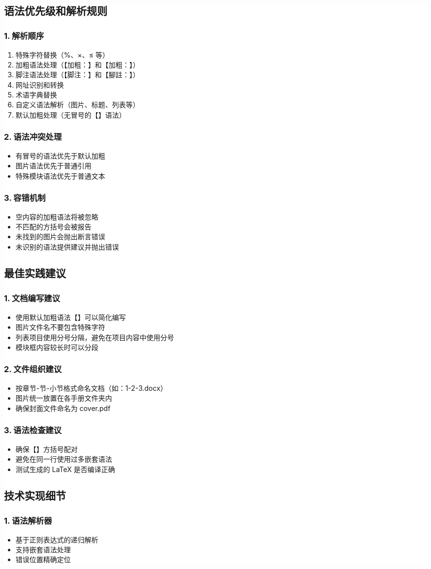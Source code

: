 ## 语法优先级和解析规则

### 1. 解析顺序
1. 特殊字符替换（%、×、≤ 等）
2. 加粗语法处理（【加粗：】和【加粗：】）
3. 脚注语法处理（【脚注：】和【腳註：】）
4. 网址识别和转换
5. 术语字典替换
6. 自定义语法解析（图片、标题、列表等）
7. 默认加粗处理（无冒号的【】语法）

### 2. 语法冲突处理
- 有冒号的语法优先于默认加粗
- 图片语法优先于普通引用
- 特殊模块语法优先于普通文本

### 3. 容错机制
- 空内容的加粗语法将被忽略
- 不匹配的方括号会被报告
- 未找到的图片会抛出断言错误
- 未识别的语法提供建议并抛出错误

## 最佳实践建议

### 1. 文档编写建议
- 使用默认加粗语法【】可以简化编写
- 图片文件名不要包含特殊字符
- 列表项目使用分号分隔，避免在项目内容中使用分号
- 模块框内容较长时可以分段

### 2. 文件组织建议
- 按章节-节-小节格式命名文档（如：1-2-3.docx）
- 图片统一放置在各手册文件夹内
- 确保封面文件命名为 cover.pdf

### 3. 语法检查建议
- 确保【】方括号配对
- 避免在同一行使用过多嵌套语法
- 测试生成的 LaTeX 是否编译正确

## 技术实现细节

### 1. 语法解析器
- 基于正则表达式的递归解析
- 支持嵌套语法处理
- 错误位置精确定位
